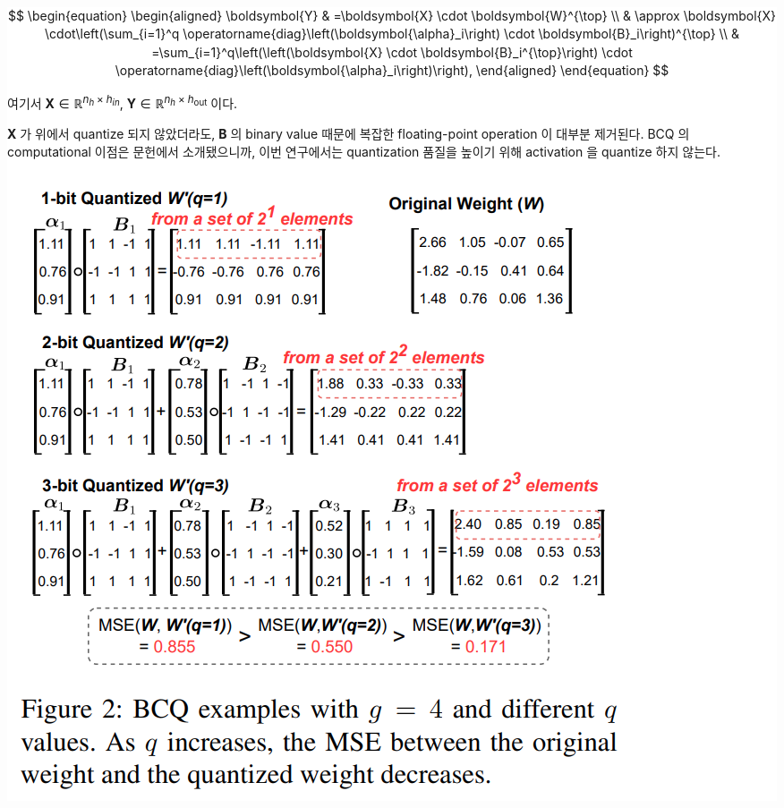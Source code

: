 $$
\begin{equation}
    \begin{aligned}
    \boldsymbol{Y} & =\boldsymbol{X} \cdot \boldsymbol{W}^{\top} \\
    & \approx \boldsymbol{X} \cdot\left(\sum_{i=1}^q \operatorname{diag}\left(\boldsymbol{\alpha}_i\right) \cdot \boldsymbol{B}_i\right)^{\top} \\
    & =\sum_{i=1}^q\left(\left(\boldsymbol{X} \cdot \boldsymbol{B}_i^{\top}\right) \cdot \operatorname{diag}\left(\boldsymbol{\alpha}_i\right)\right),
    \end{aligned}
\end{equation}
$$

여기서 $\boldsymbol{X} \in \mathbb{R}^{n_h \times h_{in}}$, $\boldsymbol{Y} \in \mathbb{R}^{n_h \times h_{\text{out}}}$ 이다. 

$\boldsymbol{X}$ 가 위에서 quantize 되지 않았더라도, $\boldsymbol{B}$ 의 binary value 때문에 복잡한 floating-point operation 이 대부분 제거된다. BCQ 의 computational 이점은 문헌에서 소개됐으니까, 이번 연구에서는 quantization 품질을 높이기 위해 activation 을 quantize 하지 않는다.

![Figure 2](image-74.png)
